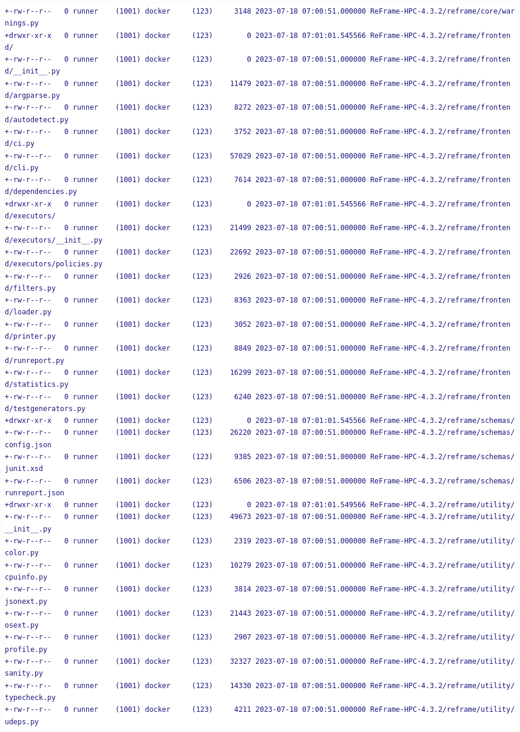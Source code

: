 ```diff
+-rw-r--r--   0 runner    (1001) docker     (123)     3148 2023-07-18 07:00:51.000000 ReFrame-HPC-4.3.2/reframe/core/warnings.py
+drwxr-xr-x   0 runner    (1001) docker     (123)        0 2023-07-18 07:01:01.545566 ReFrame-HPC-4.3.2/reframe/frontend/
+-rw-r--r--   0 runner    (1001) docker     (123)        0 2023-07-18 07:00:51.000000 ReFrame-HPC-4.3.2/reframe/frontend/__init__.py
+-rw-r--r--   0 runner    (1001) docker     (123)    11479 2023-07-18 07:00:51.000000 ReFrame-HPC-4.3.2/reframe/frontend/argparse.py
+-rw-r--r--   0 runner    (1001) docker     (123)     8272 2023-07-18 07:00:51.000000 ReFrame-HPC-4.3.2/reframe/frontend/autodetect.py
+-rw-r--r--   0 runner    (1001) docker     (123)     3752 2023-07-18 07:00:51.000000 ReFrame-HPC-4.3.2/reframe/frontend/ci.py
+-rw-r--r--   0 runner    (1001) docker     (123)    57029 2023-07-18 07:00:51.000000 ReFrame-HPC-4.3.2/reframe/frontend/cli.py
+-rw-r--r--   0 runner    (1001) docker     (123)     7614 2023-07-18 07:00:51.000000 ReFrame-HPC-4.3.2/reframe/frontend/dependencies.py
+drwxr-xr-x   0 runner    (1001) docker     (123)        0 2023-07-18 07:01:01.545566 ReFrame-HPC-4.3.2/reframe/frontend/executors/
+-rw-r--r--   0 runner    (1001) docker     (123)    21499 2023-07-18 07:00:51.000000 ReFrame-HPC-4.3.2/reframe/frontend/executors/__init__.py
+-rw-r--r--   0 runner    (1001) docker     (123)    22692 2023-07-18 07:00:51.000000 ReFrame-HPC-4.3.2/reframe/frontend/executors/policies.py
+-rw-r--r--   0 runner    (1001) docker     (123)     2926 2023-07-18 07:00:51.000000 ReFrame-HPC-4.3.2/reframe/frontend/filters.py
+-rw-r--r--   0 runner    (1001) docker     (123)     8363 2023-07-18 07:00:51.000000 ReFrame-HPC-4.3.2/reframe/frontend/loader.py
+-rw-r--r--   0 runner    (1001) docker     (123)     3052 2023-07-18 07:00:51.000000 ReFrame-HPC-4.3.2/reframe/frontend/printer.py
+-rw-r--r--   0 runner    (1001) docker     (123)     8849 2023-07-18 07:00:51.000000 ReFrame-HPC-4.3.2/reframe/frontend/runreport.py
+-rw-r--r--   0 runner    (1001) docker     (123)    16299 2023-07-18 07:00:51.000000 ReFrame-HPC-4.3.2/reframe/frontend/statistics.py
+-rw-r--r--   0 runner    (1001) docker     (123)     6240 2023-07-18 07:00:51.000000 ReFrame-HPC-4.3.2/reframe/frontend/testgenerators.py
+drwxr-xr-x   0 runner    (1001) docker     (123)        0 2023-07-18 07:01:01.545566 ReFrame-HPC-4.3.2/reframe/schemas/
+-rw-r--r--   0 runner    (1001) docker     (123)    26220 2023-07-18 07:00:51.000000 ReFrame-HPC-4.3.2/reframe/schemas/config.json
+-rw-r--r--   0 runner    (1001) docker     (123)     9385 2023-07-18 07:00:51.000000 ReFrame-HPC-4.3.2/reframe/schemas/junit.xsd
+-rw-r--r--   0 runner    (1001) docker     (123)     6506 2023-07-18 07:00:51.000000 ReFrame-HPC-4.3.2/reframe/schemas/runreport.json
+drwxr-xr-x   0 runner    (1001) docker     (123)        0 2023-07-18 07:01:01.549566 ReFrame-HPC-4.3.2/reframe/utility/
+-rw-r--r--   0 runner    (1001) docker     (123)    49673 2023-07-18 07:00:51.000000 ReFrame-HPC-4.3.2/reframe/utility/__init__.py
+-rw-r--r--   0 runner    (1001) docker     (123)     2319 2023-07-18 07:00:51.000000 ReFrame-HPC-4.3.2/reframe/utility/color.py
+-rw-r--r--   0 runner    (1001) docker     (123)    10279 2023-07-18 07:00:51.000000 ReFrame-HPC-4.3.2/reframe/utility/cpuinfo.py
+-rw-r--r--   0 runner    (1001) docker     (123)     3814 2023-07-18 07:00:51.000000 ReFrame-HPC-4.3.2/reframe/utility/jsonext.py
+-rw-r--r--   0 runner    (1001) docker     (123)    21443 2023-07-18 07:00:51.000000 ReFrame-HPC-4.3.2/reframe/utility/osext.py
+-rw-r--r--   0 runner    (1001) docker     (123)     2907 2023-07-18 07:00:51.000000 ReFrame-HPC-4.3.2/reframe/utility/profile.py
+-rw-r--r--   0 runner    (1001) docker     (123)    32327 2023-07-18 07:00:51.000000 ReFrame-HPC-4.3.2/reframe/utility/sanity.py
+-rw-r--r--   0 runner    (1001) docker     (123)    14330 2023-07-18 07:00:51.000000 ReFrame-HPC-4.3.2/reframe/utility/typecheck.py
+-rw-r--r--   0 runner    (1001) docker     (123)     4211 2023-07-18 07:00:51.000000 ReFrame-HPC-4.3.2/reframe/utility/udeps.py
```